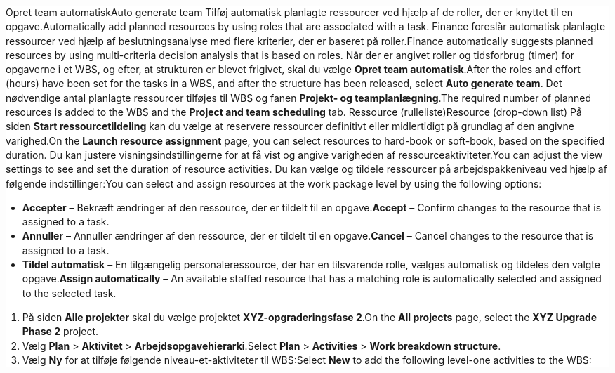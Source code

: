 <td><span data-ttu-id="da392-332">Opret team automatisk</span><span class="sxs-lookup"><span data-stu-id="da392-332">Auto generate team</span></span></td>
<td><span data-ttu-id="da392-333">Tilføj automatisk planlagte ressourcer ved hjælp af de roller, der er knyttet til en opgave.</span><span class="sxs-lookup"><span data-stu-id="da392-333">Automatically add planned resources by using roles that are associated with a task.</span></span> <span data-ttu-id="da392-334">Finance foreslår automatisk planlagte ressourcer ved hjælp af beslutningsanalyse med flere kriterier, der er baseret på roller.</span><span class="sxs-lookup"><span data-stu-id="da392-334">Finance automatically suggests planned resources by using multi-criteria decision analysis that is based on roles.</span></span> <span data-ttu-id="da392-335">Når der er angivet roller og tidsforbrug (timer) for opgaverne i et WBS, og efter, at strukturen er blevet frigivet, skal du vælge <strong>Opret team automatisk</strong>.</span><span class="sxs-lookup"><span data-stu-id="da392-335">After the roles and effort (hours) have been set for the tasks in a WBS, and after the structure has been released, select <strong>Auto generate team</strong>.</span></span> <span data-ttu-id="da392-336">Det nødvendige antal planlagte ressourcer tilføjes til WBS og fanen <strong>Projekt- og teamplanlægning</strong>.</span><span class="sxs-lookup"><span data-stu-id="da392-336">The required number of planned resources is added to the WBS and the <strong>Project and team scheduling</strong> tab.</span></span></td>
</tr>
<tr class="odd">
<td><span data-ttu-id="da392-337">Ressource (rulleliste)</span><span class="sxs-lookup"><span data-stu-id="da392-337">Resource (drop-down list)</span></span></td>
<td><span data-ttu-id="da392-338">På siden <strong>Start ressourcetildeling</strong> kan du vælge at reservere ressourcer definitivt eller midlertidigt på grundlag af den angivne varighed.</span><span class="sxs-lookup"><span data-stu-id="da392-338">On the <strong>Launch resource assignment</strong> page, you can select resources to hard-book or soft-book, based on the specified duration.</span></span> <span data-ttu-id="da392-339">Du kan justere visningsindstillingerne for at få vist og angive varigheden af ressourceaktiviteter.</span><span class="sxs-lookup"><span data-stu-id="da392-339">You can adjust the view settings to see and set the duration of resource activities.</span></span> <span data-ttu-id="da392-340">Du kan vælge og tildele ressourcer på arbejdspakkeniveau ved hjælp af følgende indstillinger:</span><span class="sxs-lookup"><span data-stu-id="da392-340">You can select and assign resources at the work package level by using the following options:</span></span>
<ul>
<li><span data-ttu-id="da392-341"><strong>Accepter</strong> – Bekræft ændringer af den ressource, der er tildelt til en opgave.</span><span class="sxs-lookup"><span data-stu-id="da392-341"><strong>Accept</strong> – Confirm changes to the resource that is assigned to a task.</span></span></li>
<li><span data-ttu-id="da392-342"><strong>Annuller</strong> – Annuller ændringer af den ressource, der er tildelt til en opgave.</span><span class="sxs-lookup"><span data-stu-id="da392-342"><strong>Cancel</strong> – Cancel changes to the resource that is assigned to a task.</span></span></li>
<li><span data-ttu-id="da392-343"><strong>Tildel automatisk</strong> – En tilgængelig personaleressource, der har en tilsvarende rolle, vælges automatisk og tildeles den valgte opgave.</span><span class="sxs-lookup"><span data-stu-id="da392-343"><strong>Assign automatically</strong> – An available staffed resource that has a matching role is automatically selected and assigned to the selected task.</span></span></li>
</ul></td>
</tr>
</tbody>
</table>

1. <span data-ttu-id="da392-344">På siden **Alle projekter** skal du vælge projektet **XYZ-opgraderingsfase 2**.</span><span class="sxs-lookup"><span data-stu-id="da392-344">On the **All projects** page, select the **XYZ Upgrade Phase 2** project.</span></span>
2. <span data-ttu-id="da392-345">Vælg **Plan** &gt; **Aktivitet** &gt; **Arbejdsopgavehierarki**.</span><span class="sxs-lookup"><span data-stu-id="da392-345">Select **Plan** &gt; **Activities** &gt; **Work breakdown structure**.</span></span>
3. <span data-ttu-id="da392-346">Vælg **Ny** for at tilføje følgende niveau-et-aktiviteter til WBS:</span><span class="sxs-lookup"><span data-stu-id="da392-346">Select **New** to add the following level-one activities to the WBS:</span></span>
